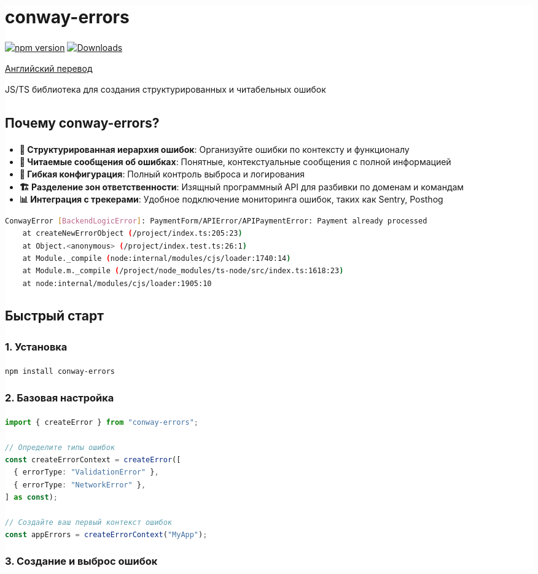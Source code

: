 # conway-errors

[![npm version](https://badge.fury.io/js/conway-errors.svg)](https://badge.fury.io/js/conway-errors)
[![Downloads](https://img.shields.io/npm/dm/conway-errors.svg)](https://www.npmjs.com/package/conway-errors)

[Английский перевод](README.md)

JS/TS библиотека для создания структурированных и читабельных ошибок

## Почему conway-errors?

- **🎯 Структурированная иерархия ошибок**: Организуйте ошибки по контексту и функционалу
- **📝 Читаемые сообщения об ошибках**: Понятные, контекстуальные сообщения с полной информацией
- **🔧 Гибкая конфигурация**: Полный контроль выброса и логирования
- **🏗️ Разделение зон ответственности**: Изящный программный API для разбивки по доменам и командам
- **📊 Интеграция с трекерами**: Удобное подключение мониторинга ошибок, таких как Sentry, Posthog

```sh
ConwayError [BackendLogicError]: PaymentForm/APIError/APIPaymentError: Payment already processed
    at createNewErrorObject (/project/index.ts:205:23)
    at Object.<anonymous> (/project/index.test.ts:26:1)
    at Module._compile (node:internal/modules/cjs/loader:1740:14)
    at Module.m._compile (/project/node_modules/ts-node/src/index.ts:1618:23)
    at node:internal/modules/cjs/loader:1905:10
```

## Быстрый старт

### 1. Установка

```bash
npm install conway-errors
```

### 2. Базовая настройка

```ts
import { createError } from "conway-errors";

// Определите типы ошибок
const createErrorContext = createError([
  { errorType: "ValidationError" },
  { errorType: "NetworkError" },
] as const);

// Создайте ваш первый контекст ошибок
const appErrors = createErrorContext("MyApp");
```

### 3. Создание и выброс ошибок
